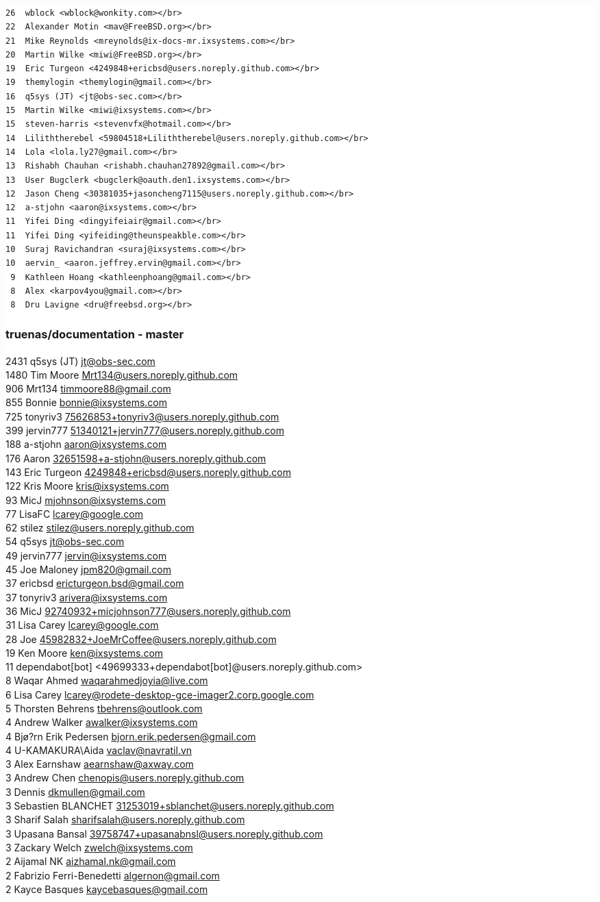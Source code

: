     26  wblock <wblock@wonkity.com></br>
    22  Alexander Motin <mav@FreeBSD.org></br>
    21  Mike Reynolds <mreynolds@ix-docs-mr.ixsystems.com></br>
    20  Martin Wilke <miwi@FreeBSD.org></br>
    19  Eric Turgeon <4249848+ericbsd@users.noreply.github.com></br>
    19  themylogin <themylogin@gmail.com></br>
    16  q5sys (JT) <jt@obs-sec.com></br>
    15  Martin Wilke <miwi@ixsystems.com></br>
    15  steven-harris <stevenvfx@hotmail.com></br>
    14  Liliththerebel <59804518+Liliththerebel@users.noreply.github.com></br>
    14  Lola <lola.ly27@gmail.com></br>
    13  Rishabh Chauhan <rishabh.chauhan27892@gmail.com></br>
    13  User Bugclerk <bugclerk@oauth.den1.ixsystems.com></br>
    12  Jason Cheng <30381035+jasoncheng7115@users.noreply.github.com></br>
    12  a-stjohn <aaron@ixsystems.com></br>
    11  Yifei Ding <dingyifeiair@gmail.com></br>
    11  Yifei Ding <yifeiding@theunspeakble.com></br>
    10  Suraj Ravichandran <suraj@ixsystems.com></br>
    10  aervin_ <aaron.jeffrey.ervin@gmail.com></br>
     9  Kathleen Hoang <kathleenphoang@gmail.com></br>
     8  Alex <karpov4you@gmail.com></br>
     8  Dru Lavigne <dru@freebsd.org></br>
	 
### truenas/documentation - master

  2431  q5sys (JT) <jt@obs-sec.com></br>
  1480  Tim Moore <Mrt134@users.noreply.github.com></br>
   906  Mrt134 <timmoore88@gmail.com></br>
   855  Bonnie <bonnie@ixsystems.com></br>
   725  tonyriv3 <75626853+tonyriv3@users.noreply.github.com></br>
   399  jervin777 <51340121+jervin777@users.noreply.github.com></br>
   188  a-stjohn <aaron@ixsystems.com></br>
   176  Aaron <32651598+a-stjohn@users.noreply.github.com></br>
   143  Eric Turgeon <4249848+ericbsd@users.noreply.github.com></br>
   122  Kris Moore <kris@ixsystems.com></br>
    93  MicJ <mjohnson@ixsystems.com></br>
    77  LisaFC <lcarey@google.com></br>
    62  stilez <stilez@users.noreply.github.com></br>
    54  q5sys <jt@obs-sec.com></br>
    49  jervin777 <jervin@ixsystems.com></br>
    45  Joe Maloney <jpm820@gmail.com></br>
    37  ericbsd <ericturgeon.bsd@gmail.com></br>
    37  tonyriv3 <arivera@ixsystems.com></br>
    36  MicJ <92740932+micjohnson777@users.noreply.github.com></br>
    31  Lisa Carey <lcarey@google.com></br>
    28  Joe <45982832+JoeMrCoffee@users.noreply.github.com></br>
    19  Ken Moore <ken@ixsystems.com></br>
    11  dependabot[bot] <49699333+dependabot[bot]@users.noreply.github.com></br>
     8  Waqar Ahmed <waqarahmedjoyia@live.com></br>
     6  Lisa Carey <lcarey@rodete-desktop-gce-imager2.corp.google.com></br>
     5  Thorsten Behrens <tbehrens@outlook.com></br>
     4  Andrew Walker <awalker@ixsystems.com></br>
     4  Bjø?rn Erik Pedersen <bjorn.erik.pedersen@gmail.com></br>
     4  U-KAMAKURA\Aida <vaclav@navratil.vn></br>
     3  Alex Earnshaw <aearnshaw@axway.com></br>
     3  Andrew Chen <chenopis@users.noreply.github.com></br>
     3  Dennis <dkmullen@gmail.com></br>
     3  Sebastien BLANCHET <31253019+sblanchet@users.noreply.github.com></br>
     3  Sharif Salah <sharifsalah@users.noreply.github.com></br>
     3  Upasana Bansal <39758747+upasanabnsl@users.noreply.github.com></br>
     3  Zackary Welch <zwelch@ixsystems.com></br>
     2  Aijamal NK <aizhamal.nk@gmail.com></br>
     2  Fabrizio Ferri-Benedetti <algernon@gmail.com></br>
     2  Kayce Basques <kaycebasques@gmail.com></br>